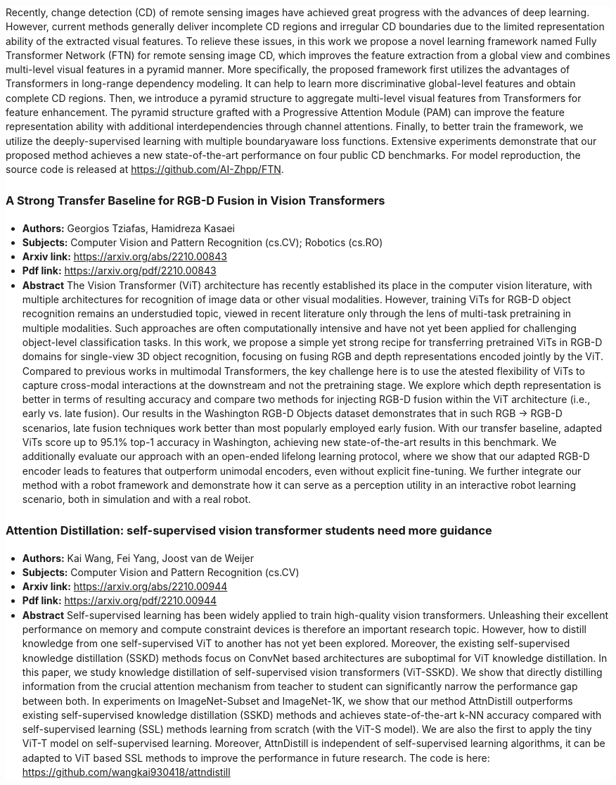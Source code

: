 Recently, change detection (CD) of remote sensing images have achieved great progress with the advances of deep learning. However, current methods generally deliver incomplete CD regions and irregular CD boundaries due to the limited representation ability of the extracted visual features. To relieve these issues, in this work we propose a novel learning framework named Fully Transformer Network (FTN) for remote sensing image CD, which improves the feature extraction from a global view and combines multi-level visual features in a pyramid manner. More specifically, the proposed framework first utilizes the advantages of Transformers in long-range dependency modeling. It can help to learn more discriminative global-level features and obtain complete CD regions. Then, we introduce a pyramid structure to aggregate multi-level visual features from Transformers for feature enhancement. The pyramid structure grafted with a Progressive Attention Module (PAM) can improve the feature representation ability with additional interdependencies through channel attentions. Finally, to better train the framework, we utilize the deeply-supervised learning with multiple boundaryaware loss functions. Extensive experiments demonstrate that our proposed method achieves a new state-of-the-art performance on four public CD benchmarks. For model reproduction, the source code is released at https://github.com/AI-Zhpp/FTN.
### A Strong Transfer Baseline for RGB-D Fusion in Vision Transformers
 - **Authors:** Georgios Tziafas, Hamidreza Kasaei
 - **Subjects:** Computer Vision and Pattern Recognition (cs.CV); Robotics (cs.RO)
 - **Arxiv link:** https://arxiv.org/abs/2210.00843
 - **Pdf link:** https://arxiv.org/pdf/2210.00843
 - **Abstract**
 The Vision Transformer (ViT) architecture has recently established its place in the computer vision literature, with multiple architectures for recognition of image data or other visual modalities. However, training ViTs for RGB-D object recognition remains an understudied topic, viewed in recent literature only through the lens of multi-task pretraining in multiple modalities. Such approaches are often computationally intensive and have not yet been applied for challenging object-level classification tasks. In this work, we propose a simple yet strong recipe for transferring pretrained ViTs in RGB-D domains for single-view 3D object recognition, focusing on fusing RGB and depth representations encoded jointly by the ViT. Compared to previous works in multimodal Transformers, the key challenge here is to use the atested flexibility of ViTs to capture cross-modal interactions at the downstream and not the pretraining stage. We explore which depth representation is better in terms of resulting accuracy and compare two methods for injecting RGB-D fusion within the ViT architecture (i.e., early vs. late fusion). Our results in the Washington RGB-D Objects dataset demonstrates that in such RGB $\rightarrow$ RGB-D scenarios, late fusion techniques work better than most popularly employed early fusion. With our transfer baseline, adapted ViTs score up to 95.1\% top-1 accuracy in Washington, achieving new state-of-the-art results in this benchmark. We additionally evaluate our approach with an open-ended lifelong learning protocol, where we show that our adapted RGB-D encoder leads to features that outperform unimodal encoders, even without explicit fine-tuning. We further integrate our method with a robot framework and demonstrate how it can serve as a perception utility in an interactive robot learning scenario, both in simulation and with a real robot.
### Attention Distillation: self-supervised vision transformer students need  more guidance
 - **Authors:** Kai Wang, Fei Yang, Joost van de Weijer
 - **Subjects:** Computer Vision and Pattern Recognition (cs.CV)
 - **Arxiv link:** https://arxiv.org/abs/2210.00944
 - **Pdf link:** https://arxiv.org/pdf/2210.00944
 - **Abstract**
 Self-supervised learning has been widely applied to train high-quality vision transformers. Unleashing their excellent performance on memory and compute constraint devices is therefore an important research topic. However, how to distill knowledge from one self-supervised ViT to another has not yet been explored. Moreover, the existing self-supervised knowledge distillation (SSKD) methods focus on ConvNet based architectures are suboptimal for ViT knowledge distillation. In this paper, we study knowledge distillation of self-supervised vision transformers (ViT-SSKD). We show that directly distilling information from the crucial attention mechanism from teacher to student can significantly narrow the performance gap between both. In experiments on ImageNet-Subset and ImageNet-1K, we show that our method AttnDistill outperforms existing self-supervised knowledge distillation (SSKD) methods and achieves state-of-the-art k-NN accuracy compared with self-supervised learning (SSL) methods learning from scratch (with the ViT-S model). We are also the first to apply the tiny ViT-T model on self-supervised learning. Moreover, AttnDistill is independent of self-supervised learning algorithms, it can be adapted to ViT based SSL methods to improve the performance in future research. The code is here: https://github.com/wangkai930418/attndistill